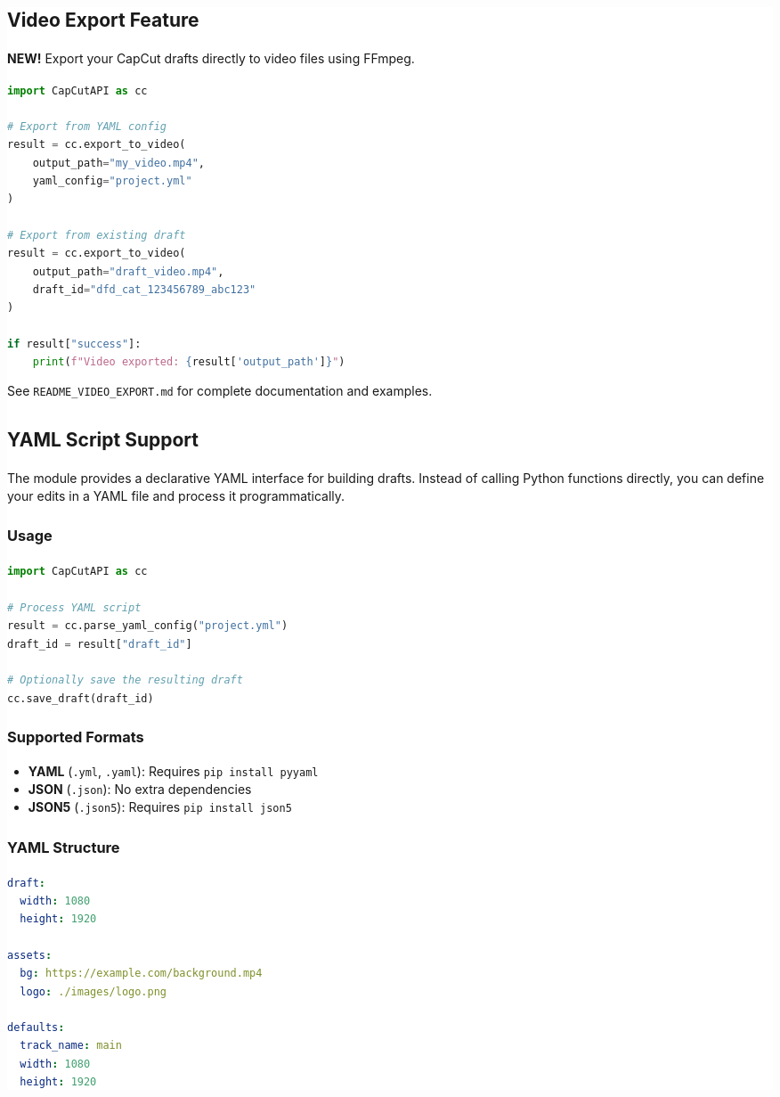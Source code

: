 ## Video Export Feature

**NEW!** Export your CapCut drafts directly to video files using FFmpeg.

```python
import CapCutAPI as cc

# Export from YAML config
result = cc.export_to_video(
    output_path="my_video.mp4",
    yaml_config="project.yml"
)

# Export from existing draft
result = cc.export_to_video(
    output_path="draft_video.mp4",
    draft_id="dfd_cat_123456789_abc123"
)

if result["success"]:
    print(f"Video exported: {result['output_path']}")
```

See `README_VIDEO_EXPORT.md` for complete documentation and examples.

## YAML Script Support

The module provides a declarative YAML interface for building drafts. Instead of calling Python functions directly, you can define your edits in a YAML file and process it programmatically.

### Usage

```python
import CapCutAPI as cc

# Process YAML script
result = cc.parse_yaml_config("project.yml")
draft_id = result["draft_id"]

# Optionally save the resulting draft
cc.save_draft(draft_id)
```

### Supported Formats

- **YAML** (`.yml`, `.yaml`): Requires `pip install pyyaml`
- **JSON** (`.json`): No extra dependencies
- **JSON5** (`.json5`): Requires `pip install json5`

### YAML Structure

```yaml
draft:
  width: 1080
  height: 1920

assets:
  bg: https://example.com/background.mp4
  logo: ./images/logo.png

defaults:
  track_name: main
  width: 1080
  height: 1920

```